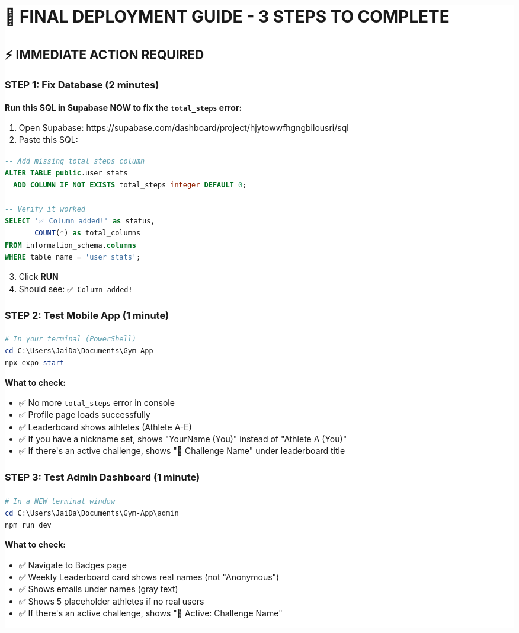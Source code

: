 # 🚀 FINAL DEPLOYMENT GUIDE - 3 STEPS TO COMPLETE

## ⚡ IMMEDIATE ACTION REQUIRED

### STEP 1: Fix Database (2 minutes)
**Run this SQL in Supabase NOW to fix the `total_steps` error:**

1. Open Supabase: https://supabase.com/dashboard/project/hjytowwfhgngbilousri/sql
2. Paste this SQL:

```sql
-- Add missing total_steps column
ALTER TABLE public.user_stats 
  ADD COLUMN IF NOT EXISTS total_steps integer DEFAULT 0;

-- Verify it worked
SELECT '✅ Column added!' as status, 
       COUNT(*) as total_columns
FROM information_schema.columns 
WHERE table_name = 'user_stats';
```

3. Click **RUN**
4. Should see: `✅ Column added!`

### STEP 2: Test Mobile App (1 minute)
```powershell
# In your terminal (PowerShell)
cd C:\Users\JaiDa\Documents\Gym-App
npx expo start
```

**What to check:**
- ✅ No more `total_steps` error in console
- ✅ Profile page loads successfully
- ✅ Leaderboard shows athletes (Athlete A-E)
- ✅ If you have a nickname set, shows "YourName (You)" instead of "Athlete A (You)"
- ✅ If there's an active challenge, shows "🎯 Challenge Name" under leaderboard title

### STEP 3: Test Admin Dashboard (1 minute)
```powershell
# In a NEW terminal window
cd C:\Users\JaiDa\Documents\Gym-App\admin
npm run dev
```

**What to check:**
- ✅ Navigate to Badges page
- ✅ Weekly Leaderboard card shows real names (not "Anonymous")
- ✅ Shows emails under names (gray text)
- ✅ Shows 5 placeholder athletes if no real users
- ✅ If there's an active challenge, shows "🎯 Active: Challenge Name"

---